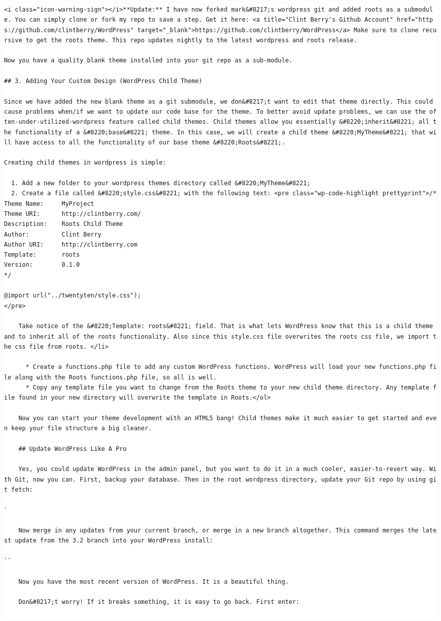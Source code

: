 ``` 
<i class="icon-warning-sign"></i>**Update:** I have now forked mark&#8217;s wordpress git and added roots as a submodule. You can simply clone or fork my repo to save a step. Get it here: <a title="Clint Berry's Github Account" href="https://github.com/clintberry/WordPress" target="_blank">https://github.com/clintberry/WordPress</a> Make sure to clone recursive to get the roots theme. This repo updates nightly to the latest wordpress and roots release.

Now you have a quality blank theme installed into your git repo as a sub-module.

## 3. Adding Your Custom Design (WordPress Child Theme)

Since we have added the new blank theme as a git submodule, we don&#8217;t want to edit that theme directly. This could cause problems when/if we want to update our code base for the theme. To better avoid update problems, we can use the often-under-utilized-wordpress feature called child themes. Child themes allow you essentially &#8220;inherit&#8221; all the functionality of a &#8220;base&#8221; theme. In this case, we will create a child theme &#8220;MyTheme&#8221; that will have access to all the functionality of our base theme &#8220;Roots&#8221;.

Creating child themes in wordpress is simple:

  1. Add a new folder to your wordpress themes directory called &#8220;MyTheme&#8221;
  2. Create a file called &#8220;style.css&#8221; with the following text: <pre class="wp-code-highlight prettyprint">/*
Theme Name:     MyProject
Theme URI:      http://clintberry.com/
Description:    Roots Child Theme
Author:         Clint Berry
Author URI:     http://clintberry.com
Template:       roots
Version:        0.1.0
*/

@import url("../twentyten/style.css");
</pre>
    
    Take notice of the &#8220;Template: roots&#8221; field. That is what lets WordPress know that this is a child theme and to inherit all of the roots functionality. Also since this style.css file overwrites the roots css file, we import the css file from roots. </li> 
    
      * Create a functions.php file to add any custom WordPress functions. WordPress will load your new functions.php file along with the Roots functions.php file, so all is well.
      * Copy any template file you want to change from the Roots theme to your new child theme directory. Any template file found in your new directory will overwrite the template in Roots.</ol> 
    
    Now you can start your theme development with an HTML5 bang! Child themes make it much easier to get started and even keep your file structure a big cleaner. 
    
    ## Update WordPress Like A Pro
    
    Yes, you could update WordPress in the admin panel, but you want to do it in a much cooler, easier-to-revert way. With Git, now you can. First, backup your database. Then in the root wordpress directory, update your Git repo by using git fetch:
  
` 
  
    Now merge in any updates from your current branch, or merge in a new branch altogether. This command merges the latest update from the 3.2 branch into your WordPress install:
  
`` 
  
    Now you have the most recent version of WordPress. It is a beautiful thing.
  
    Don&#8217;t worry! If it breaks something, it is easy to go back. First enter:
  
```